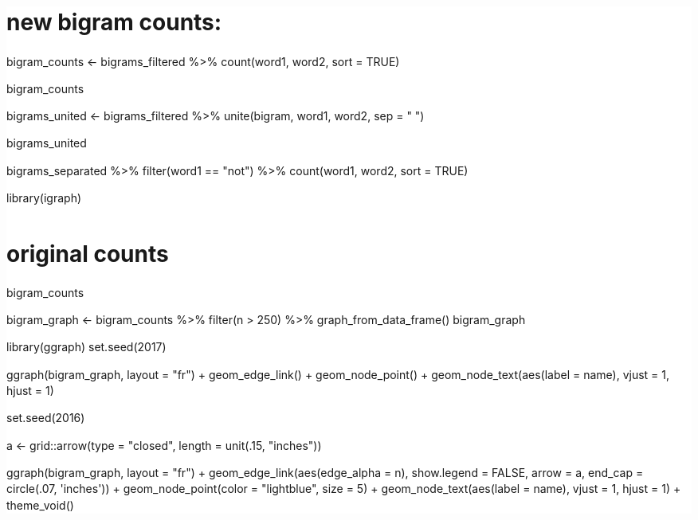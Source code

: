 # new bigram counts:
bigram_counts <- bigrams_filtered %>% 
  count(word1, word2, sort = TRUE)

bigram_counts

bigrams_united <- bigrams_filtered %>%
  unite(bigram, word1, word2, sep = " ")

bigrams_united

bigrams_separated %>%
  filter(word1 == "not") %>%
  count(word1, word2, sort = TRUE)

library(igraph)

# original counts
bigram_counts

bigram_graph <- bigram_counts %>%
  filter(n > 250) %>%
  graph_from_data_frame()
bigram_graph

library(ggraph)
set.seed(2017)

ggraph(bigram_graph, layout = "fr") +
  geom_edge_link() +
  geom_node_point() +
  geom_node_text(aes(label = name), vjust = 1, hjust = 1)

set.seed(2016)

a <- grid::arrow(type = "closed", length = unit(.15, "inches"))

ggraph(bigram_graph, layout = "fr") +
  geom_edge_link(aes(edge_alpha = n), show.legend = FALSE,
                 arrow = a, end_cap = circle(.07, 'inches')) +
  geom_node_point(color = "lightblue", size = 5) +
  geom_node_text(aes(label = name), vjust = 1, hjust = 1) +
  theme_void()
